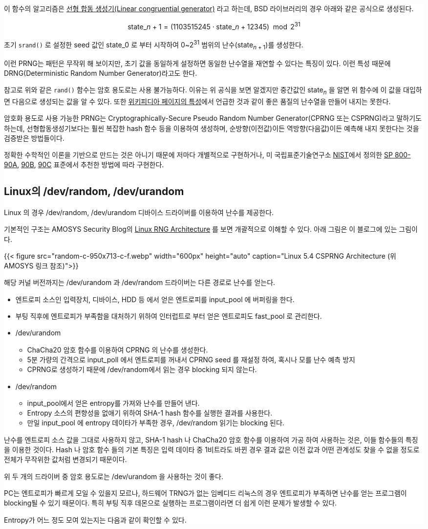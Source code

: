 이 함수의 알고리즘은 [선형 합동 생성기(Linear congruential generator)](https://ko.wikipedia.org/wiki/%EC%84%A0%ED%98%95_%ED%95%A9%EB%8F%99_%EC%83%9D%EC%84%B1%EA%B8%B0) 라고 하는데, BSD 라이브러리의 경우 아래와 같은 공식으로 생성된다.

$$ \text{state}\_{n+1} = (1103515245 \cdot \text{state}\_n + 12345) \mod 2^{31} $$

초기 `srand()` 로 설정한 seed 값인 $\text{state}\_0$ 로 부터 시작하여 0~$2^{31}$ 범위의 난수($\text{state}_{n+1}$)를 생성한다.

이런 PRNG는 패턴은 무작위 해 보이지만, 초기 값을 동일하게 설정하면 동일한 난수열을 재연할 수 있다는 특징이 있다. 이런 특성 때문에 DRNG(Deterministic Random Number Generator)라고도 한다.

참고로 위와 같은 `rand()` 함수는 암호 용도로는 사용 불가능하다. 이유는 위 공식을 보면 알겠지만 중간값인 $\text{state}_{n}$ 을 알면 위 함수에 이 값을 대입하면 다음으로 생성되는 값을 알 수 있다. 또한 [위키피디아 페이지의 특성](https://ko.wikipedia.org/wiki/%EC%84%A0%ED%98%95_%ED%95%A9%EB%8F%99_%EC%83%9D%EC%84%B1%EA%B8%B0#%ED%8A%B9%EC%84%B1)에서 언급한 것과 같이 좋은 품질의 난수열을 만들어 내지는 못한다.

암호화 용도로 사용 가능한 PRNG는 Cryptographically-Secure Pseudo Random Number Generator(CPRNG 또는 CSPRNG)라고 말하기도 하는데, 선형합동생성기보다는 훨씬 복잡한 hash 함수 등을 이용하여 생성하며, 순방향(이전값)이든 역방향(다음값)이든 예측해 내지 못한다는 것을 검증받은 방법들이다.

정확한 수학적인 이론을 기반으로 만드는 것은 아니기 때문에 저마다 개별적으로 구현하거나, 미 국립표준기술연구소 [NIST](https://www.nist.gov/)에서 정의한 [SP 800-90A](https://csrc.nist.gov/publications/detail/sp/800-90a/rev-1/final), [90B](https://csrc.nist.gov/publications/detail/sp/800-90b/final), [90C](https://csrc.nist.gov/publications/detail/sp/800-90c/draft) 표준에서 추천한 방법에 따라 구현한다.

## Linux의 /dev/random, /dev/urandom

Linux 의 경우 /dev/random, /dev/urandom 디바이스 드라이버를 이용하여 난수를 제공한다.

기본적인 구조는 AMOSYS Security Blog의 [Linux RNG Architecture](https://www.amossys.fr/fr/ressources/blog-technique/linux-csprng-architecture/) 를 보면 개괄적으로 이해할 수 있다.
아래 그림은 이 블로그에 있는 그림이다.

{{< figure src="random-c-950x713-c-f.webp" width="600px" height="auto" caption="Linux 5.4 CSPRNG Architecture (위 AMOSYS 링크 참조)">}}

해당 커널 버전까지는 /dev/urandom 과 /dev/random 드라이버는 다른 경로로 난수를 얻는다.

- 엔트로피 소스인 입력장치, 디바이스, HDD 등 에서 얻은 엔트로피를 input_pool 에 버퍼링을 한다.
- 부팅 직후에 엔트로피가 부족함을 대처하기 위하여 인터럽트로 부터 얻은 엔트로피도 fast_pool 로 관리한다.
- /dev/urandom

  - ChaCha20 암호 함수를 이용하여 CPRNG 의 난수를 생성한다.
  - 5분 가량의 간격으로 input_poll 에서 엔트로피를 꺼내서 CPRNG seed 를 재설정 하여, 혹시나 모를 난수 예측 방지
  - CPRNG로 생성하기 때문에 /dev/random에서 읽는 경우 blocking 되지 않는다.

- /dev/random

  - input_pool에서 얻은 entropy를 가져와 난수를 만들어 낸다.
  - Entropy 소스의 편향성을 없애기 위하여 SHA-1 hash 함수를 실행한 결과를 사용한다.
  - 만일 input_pool 에 entropy 데이타가 부족한 경우, /dev/random 읽기는 blocking 된다.

난수를 엔트로피 소스 값을 그대로 사용하지 않고, SHA-1 hash 나 ChaCha20 암호 함수를 이용하여 가공 하여 사용하는 것은, 이들 함수들의 특징을 이용한 것이다.
Hash 나 암호 함수 들의 기본 특징은 입력 데이타 중 1비트라도 바뀐 경우 결과 값은 이전 값과 어떤 관계성도 찾을 수 없을 정도로 전체가 무작위한 값처럼 변경되기 때문이다.

위 두 개의 드라이버 중 암호 용도로는 /dev/urandom 을 사용하는 것이 좋다.

PC는 엔트로피가 빠르게 모일 수 있을지 모르나, 하드웨어 TRNG가 없는 임베디드 리눅스의 경우 엔트로피가 부족하면 난수를 얻는 프로그램이 blocking될 수 있기 때문이다.
특히 부팅 직후 데몬으로 실행하는 프로그램이라면 더 쉽게 이런 문제가 발생할 수 있다.

Entropy가 어느 정도 모여 있는지는 다음과 같이 확인할 수 있다.
